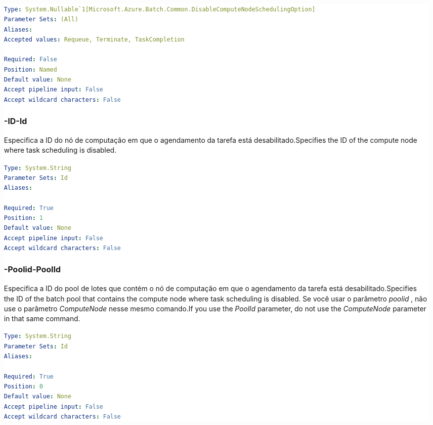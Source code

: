 ```yaml
Type: System.Nullable`1[Microsoft.Azure.Batch.Common.DisableComputeNodeSchedulingOption]
Parameter Sets: (All)
Aliases:
Accepted values: Requeue, Terminate, TaskCompletion

Required: False
Position: Named
Default value: None
Accept pipeline input: False
Accept wildcard characters: False
```

### <span data-ttu-id="6f045-160">-ID</span><span class="sxs-lookup"><span data-stu-id="6f045-160">-Id</span></span>
<span data-ttu-id="6f045-161">Especifica a ID do nó de computação em que o agendamento da tarefa está desabilitado.</span><span class="sxs-lookup"><span data-stu-id="6f045-161">Specifies the ID of the compute node where task scheduling is disabled.</span></span>

```yaml
Type: System.String
Parameter Sets: Id
Aliases:

Required: True
Position: 1
Default value: None
Accept pipeline input: False
Accept wildcard characters: False
```

### <span data-ttu-id="6f045-162">-Poolid</span><span class="sxs-lookup"><span data-stu-id="6f045-162">-PoolId</span></span>
<span data-ttu-id="6f045-163">Especifica a ID do pool de lotes que contém o nó de computação em que o agendamento da tarefa está desabilitado.</span><span class="sxs-lookup"><span data-stu-id="6f045-163">Specifies the ID of the batch pool that contains the compute node where task scheduling is disabled.</span></span>
<span data-ttu-id="6f045-164">Se você usar o parâmetro *poolid* , não use o parâmetro *ComputeNode* nesse mesmo comando.</span><span class="sxs-lookup"><span data-stu-id="6f045-164">If you use the *PoolId* parameter, do not use the *ComputeNode* parameter in that same command.</span></span>

```yaml
Type: System.String
Parameter Sets: Id
Aliases:

Required: True
Position: 0
Default value: None
Accept pipeline input: False
Accept wildcard characters: False
```
